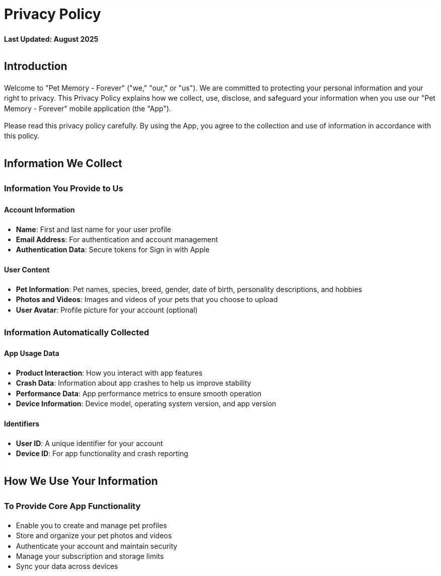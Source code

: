 # Privacy Policy

**Last Updated: August 2025**

## Introduction

Welcome to "Pet Memory - Forever" ("we," "our," or "us"). We are committed to protecting your personal information and your right to privacy. This Privacy Policy explains how we collect, use, disclose, and safeguard your information when you use our "Pet Memory - Forever" mobile application (the "App").

Please read this privacy policy carefully. By using the App, you agree to the collection and use of information in accordance with this policy.

## Information We Collect

### Information You Provide to Us

#### Account Information
- **Name**: First and last name for your user profile
- **Email Address**: For authentication and account management
- **Authentication Data**: Secure tokens for Sign in with Apple

#### User Content
- **Pet Information**: Pet names, species, breed, gender, date of birth, personality descriptions, and hobbies
- **Photos and Videos**: Images and videos of your pets that you choose to upload
- **User Avatar**: Profile picture for your account (optional)

### Information Automatically Collected

#### App Usage Data
- **Product Interaction**: How you interact with app features
- **Crash Data**: Information about app crashes to help us improve stability
- **Performance Data**: App performance metrics to ensure smooth operation
- **Device Information**: Device model, operating system version, and app version

#### Identifiers
- **User ID**: A unique identifier for your account
- **Device ID**: For app functionality and crash reporting

## How We Use Your Information

### To Provide Core App Functionality
- Enable you to create and manage pet profiles
- Store and organize your pet photos and videos
- Authenticate your account and maintain security
- Manage your subscription and storage limits
- Sync your data across devices
